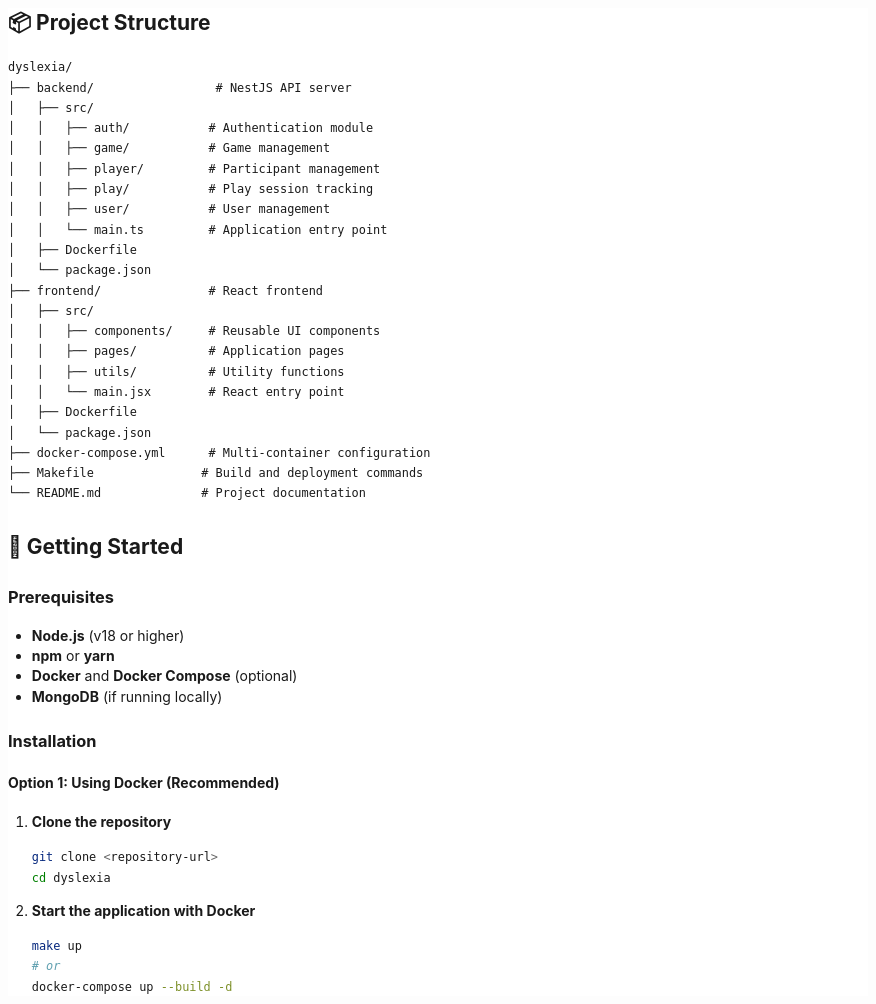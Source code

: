 ## 📦 Project Structure

```
dyslexia/
├── backend/                 # NestJS API server
│   ├── src/
│   │   ├── auth/           # Authentication module
│   │   ├── game/           # Game management
│   │   ├── player/         # Participant management
│   │   ├── play/           # Play session tracking
│   │   ├── user/           # User management
│   │   └── main.ts         # Application entry point
│   ├── Dockerfile
│   └── package.json
├── frontend/               # React frontend
│   ├── src/
│   │   ├── components/     # Reusable UI components
│   │   ├── pages/          # Application pages
│   │   ├── utils/          # Utility functions
│   │   └── main.jsx        # React entry point
│   ├── Dockerfile
│   └── package.json
├── docker-compose.yml      # Multi-container configuration
├── Makefile               # Build and deployment commands
└── README.md              # Project documentation
```

## 🚀 Getting Started

### Prerequisites

- **Node.js** (v18 or higher)
- **npm** or **yarn**
- **Docker** and **Docker Compose** (optional)
- **MongoDB** (if running locally)

### Installation

#### Option 1: Using Docker (Recommended)

1. **Clone the repository**
   ```bash
   git clone <repository-url>
   cd dyslexia
   ```

2. **Start the application with Docker**
   ```bash
   make up
   # or
   docker-compose up --build -d
   ```

